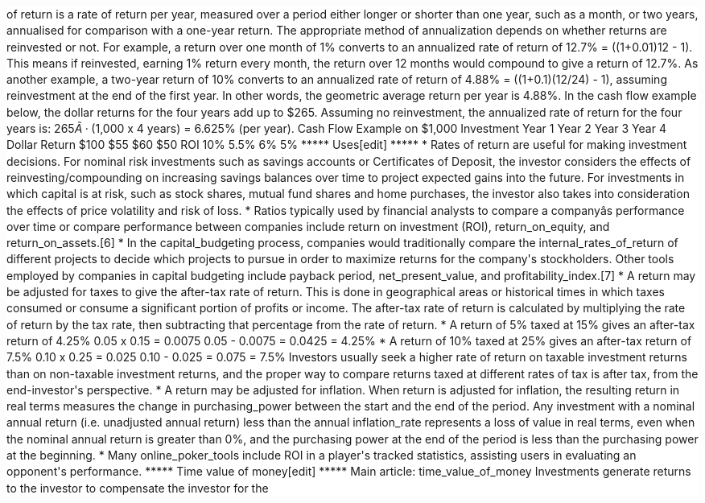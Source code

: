 of return is a rate of return per year, measured over a period either longer or
shorter than one year, such as a month, or two years, annualised for comparison
with a one-year return.
The appropriate method of annualization depends on whether returns are
reinvested or not.
For example, a return over one month of 1% converts to an annualized rate of
return of 12.7% = ((1+0.01)12 - 1). This means if reinvested, earning 1% return
every month, the return over 12 months would compound to give a return of
12.7%.
As another example, a two-year return of 10% converts to an annualized rate of
return of 4.88% = ((1+0.1)(12/24) - 1), assuming reinvestment at the end of the
first year. In other words, the geometric average return per year is 4.88%.
In the cash flow example below, the dollar returns for the four years add up to
$265. Assuming no reinvestment, the annualized rate of return for the four
years is: $265 Ã· ($1,000 x 4 years) = 6.625% (per year).
 Cash Flow Example on $1,000 Investment
              Year 1 Year 2 Year 3 Year 4
Dollar Return $100   $55    $60    $50
ROI           10%    5.5%   6%     5%
***** Uses[edit] *****
    * Rates of return are useful for making investment decisions. For nominal
      risk investments such as savings accounts or Certificates of Deposit, the
      investor considers the effects of reinvesting/compounding on increasing
      savings balances over time to project expected gains into the future. For
      investments in which capital is at risk, such as stock shares, mutual
      fund shares and home purchases, the investor also takes into
      consideration the effects of price volatility and risk of loss.
    * Ratios typically used by financial analysts to compare a companyâs
      performance over time or compare performance between companies include
      return on investment (ROI), return_on_equity, and return_on_assets.[6]
    * In the capital_budgeting process, companies would traditionally compare
      the internal_rates_of_return of different projects to decide which
      projects to pursue in order to maximize returns for the company's
      stockholders. Other tools employed by companies in capital budgeting
      include payback period, net_present_value, and profitability_index.[7]
    * A return may be adjusted for taxes to give the after-tax rate of return.
      This is done in geographical areas or historical times in which taxes
      consumed or consume a significant portion of profits or income. The
      after-tax rate of return is calculated by multiplying the rate of return
      by the tax rate, then subtracting that percentage from the rate of
      return.
    * A return of 5% taxed at 15% gives an after-tax return of 4.25%
            0.05 x 0.15 = 0.0075
            0.05 - 0.0075 = 0.0425 = 4.25%
    * A return of 10% taxed at 25% gives an after-tax return of 7.5%
            0.10 x 0.25 = 0.025
            0.10 - 0.025 = 0.075 = 7.5%
      Investors usually seek a higher rate of return on taxable investment
      returns than on non-taxable investment returns, and the proper way to
      compare returns taxed at different rates of tax is after tax, from the
      end-investor's perspective.
    * A return may be adjusted for inflation. When return is adjusted for
      inflation, the resulting return in real terms measures the change in
      purchasing_power between the start and the end of the period. Any
      investment with a nominal annual return (i.e. unadjusted annual return)
      less than the annual inflation_rate represents a loss of value in real
      terms, even when the nominal annual return is greater than 0%, and the
      purchasing power at the end of the period is less than the purchasing
      power at the beginning.
    * Many online_poker_tools include ROI in a player's tracked statistics,
      assisting users in evaluating an opponent's performance.
***** Time value of money[edit] *****
Main article: time_value_of_money
Investments generate returns to the investor to compensate the investor for the